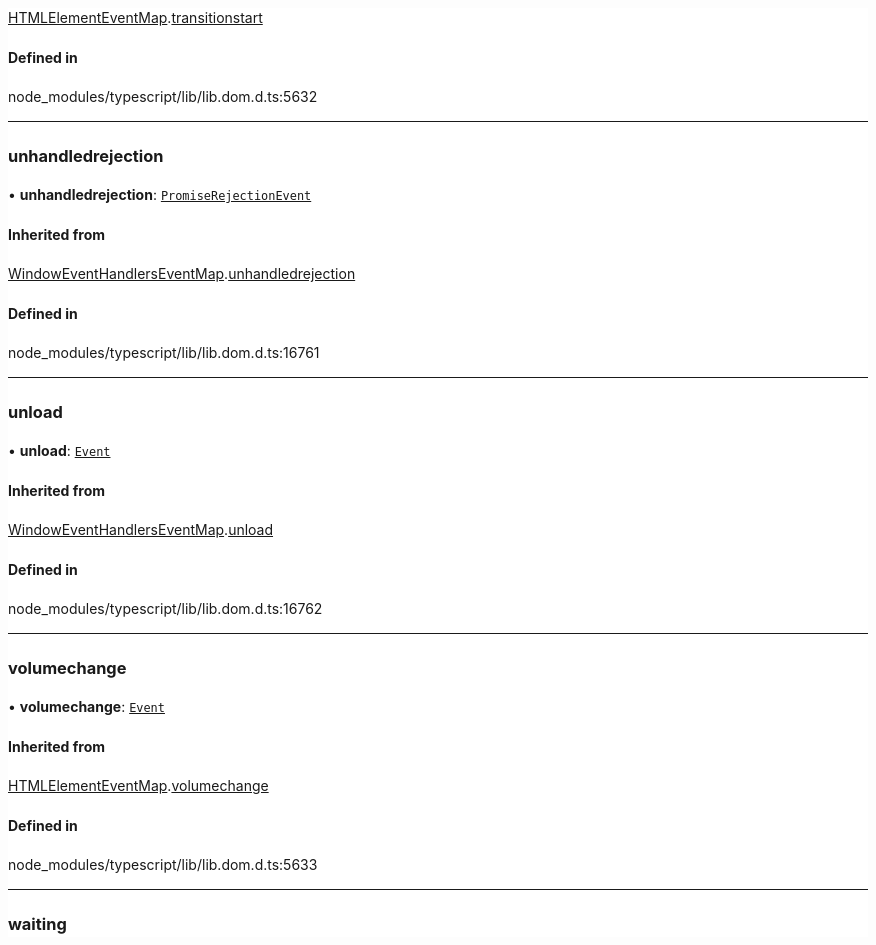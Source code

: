 [HTMLElementEventMap](input._internal_.HTMLElementEventMap.md).[transitionstart](input._internal_.HTMLElementEventMap.md#transitionstart)

#### Defined in

node_modules/typescript/lib/lib.dom.d.ts:5632

___

### unhandledrejection

• **unhandledrejection**: [`PromiseRejectionEvent`](../modules/input._internal_.md#promiserejectionevent)

#### Inherited from

[WindowEventHandlersEventMap](input._internal_.WindowEventHandlersEventMap.md).[unhandledrejection](input._internal_.WindowEventHandlersEventMap.md#unhandledrejection)

#### Defined in

node_modules/typescript/lib/lib.dom.d.ts:16761

___

### unload

• **unload**: [`Event`](../modules/input._internal_.md#event)

#### Inherited from

[WindowEventHandlersEventMap](input._internal_.WindowEventHandlersEventMap.md).[unload](input._internal_.WindowEventHandlersEventMap.md#unload)

#### Defined in

node_modules/typescript/lib/lib.dom.d.ts:16762

___

### volumechange

• **volumechange**: [`Event`](../modules/input._internal_.md#event)

#### Inherited from

[HTMLElementEventMap](input._internal_.HTMLElementEventMap.md).[volumechange](input._internal_.HTMLElementEventMap.md#volumechange)

#### Defined in

node_modules/typescript/lib/lib.dom.d.ts:5633

___

### waiting
